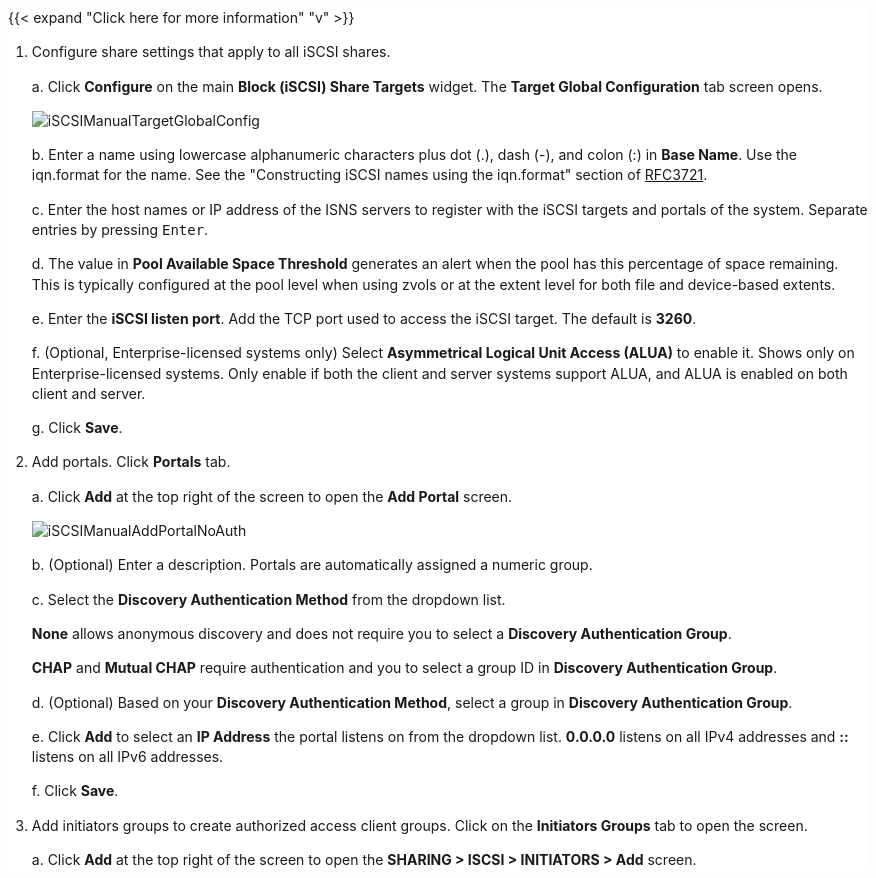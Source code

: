 {{< expand "Click here for more information" "v" >}}
1. Configure share settings that apply to all iSCSI shares.

   a. Click **Configure** on the main **Block (iSCSI) Share Targets** widget.
      The **Target Global Configuration** tab screen opens.

      ![iSCSIManualTargetGlobalConfig](/images/SCALE/Shares/iSCSIManualTargetGlobalConfig.png "iSCSI Target Global Configuration")

   b. Enter a name using lowercase alphanumeric characters plus dot (.), dash (-), and colon (:) in **Base Name**.
      Use the iqn.format for the name. See the "Constructing iSCSI names using the iqn.format" section of [RFC3721](https://tools.ietf.org/html/rfc3721.html).

   c. Enter the host names or IP address of the ISNS servers to register with the iSCSI targets and portals of the system. Separate entries by pressing <kbd>Enter</kbd>.

   d. The value in **Pool Available Space Threshold** generates an alert when the pool has this percentage of space remaining.
      This is typically configured at the pool level when using zvols or at the extent level for both file and device-based extents.

   e. Enter the **iSCSI listen port**.  Add the TCP port used to access the iSCSI target. The default is **3260**.

   f. (Optional, Enterprise-licensed systems only) Select **Asymmetrical Logical Unit Access (ALUA)** to enable it. Shows only on Enterprise-licensed systems.
      Only enable if both the client and server systems support ALUA, and ALUA is enabled on both client and server.

   g. Click **Save**.

2. Add portals. Click **Portals** tab.

   a. Click **Add** at the top right of the screen to open the **Add Portal** screen.

      ![iSCSIManualAddPortalNoAuth](/images/SCALE/Shares/iSCSIManualAddPortalNoAuth.png "iSCSI Add Portal No Authentication")

   b. (Optional) Enter a description. Portals are automatically assigned a numeric group.

   c. Select the **Discovery Authentication Method** from the dropdown list.

      **None** allows anonymous discovery and does not require you to select a **Discovery Authentication Group**.

      **CHAP** and **Mutual CHAP** require authentication and you to select a group ID in **Discovery Authentication Group**.

   d. (Optional) Based on your **Discovery Authentication Method**, select a group in **Discovery Authentication Group**.

   e. Click **Add** to select an **IP Address** the portal listens on from the dropdown list. **0.0.0.0** listens on all IPv4 addresses and **::** listens on all IPv6 addresses.

   f. Click **Save**.

3. Add initiators groups to create authorized access client groups. Click on the **Initiators Groups** tab to open the screen.

   a. Click **Add** at the top right of the screen to open the **SHARING > ISCSI > INITIATORS > Add** screen.
